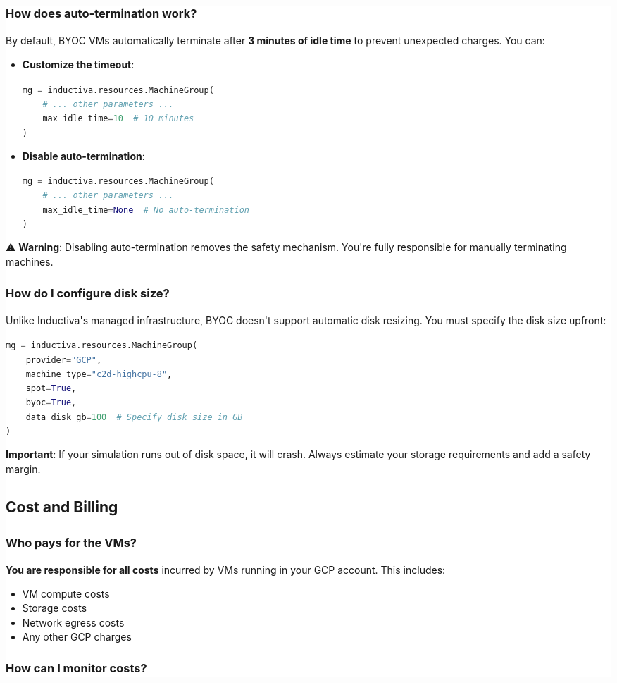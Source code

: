 ### How does auto-termination work?

By default, BYOC VMs automatically terminate after **3 minutes of idle time** to prevent unexpected charges. You can:

- **Customize the timeout**:
  ```python
  mg = inductiva.resources.MachineGroup(
      # ... other parameters ...
      max_idle_time=10  # 10 minutes
  )
  ```

- **Disable auto-termination**:
  ```python
  mg = inductiva.resources.MachineGroup(
      # ... other parameters ...
      max_idle_time=None  # No auto-termination
  )
  ```

⚠️ **Warning**: Disabling auto-termination removes the safety mechanism. You're fully responsible for manually terminating machines.

### How do I configure disk size?

Unlike Inductiva's managed infrastructure, BYOC doesn't support automatic disk resizing. You must specify the disk size upfront:

```python
mg = inductiva.resources.MachineGroup(
    provider="GCP",
    machine_type="c2d-highcpu-8",
    spot=True,
    byoc=True,
    data_disk_gb=100  # Specify disk size in GB
)
```

**Important**: If your simulation runs out of disk space, it will crash. Always estimate your storage requirements and add a safety margin.

## Cost and Billing

### Who pays for the VMs?

**You are responsible for all costs** incurred by VMs running in your GCP account. This includes:
- VM compute costs
- Storage costs
- Network egress costs
- Any other GCP charges

### How can I monitor costs?
